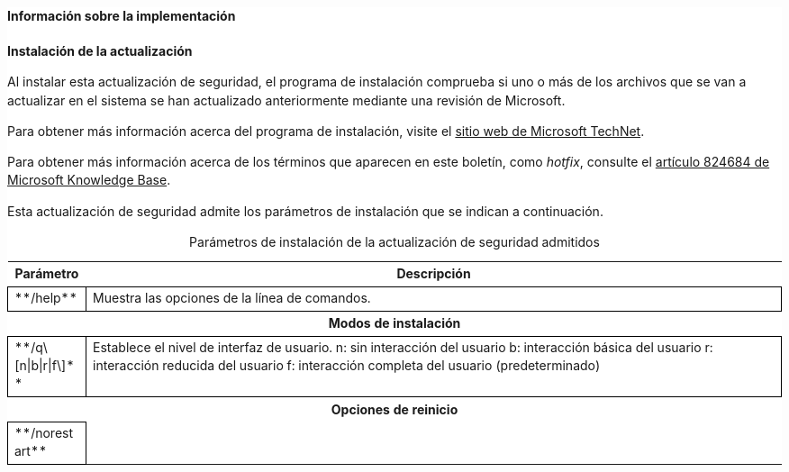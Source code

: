 </tbody>
</table>
<p> </p>

#### Información sobre la implementación

**Instalación de la actualización**

Al instalar esta actualización de seguridad, el programa de instalación comprueba si uno o más de los archivos que se van a actualizar en el sistema se han actualizado anteriormente mediante una revisión de Microsoft.

Para obtener más información acerca del programa de instalación, visite el [sitio web de Microsoft TechNet](http://go.microsoft.com/fwlink/?linkid=38951).

Para obtener más información acerca de los términos que aparecen en este boletín, como *hotfix*, consulte el [artículo 824684 de Microsoft Knowledge Base](http://support.microsoft.com/kb/824684).

Esta actualización de seguridad admite los parámetros de instalación que se indican a continuación.

<table class="dataTable">
<caption>
Parámetros de instalación de la actualización de seguridad admitidos
</caption>
<tr class="thead">
<th>
Parámetro
</th>
<th>
Descripción
</th>
</tr>
<tr>
<td style="border:1px solid black;">
**/help**
</td>
<td style="border:1px solid black;">
Muestra las opciones de la línea de comandos.
</td>
</tr>
<tr>
<th colspan="2">
Modos de instalación
</th>
</tr>
<tr class="alternateRow">
<td style="border:1px solid black;">
**/q\[n|b|r|f\]**
</td>
<td style="border:1px solid black;">
Establece el nivel de interfaz de usuario.  
n: sin interacción del usuario  
b: interacción básica del usuario  
r: interacción reducida del usuario  
f: interacción completa del usuario (predeterminado)
</td>
</tr>
<tr>
<th colspan="2">
Opciones de reinicio
</th>
</tr>
<tr>
<td style="border:1px solid black;">
**/norestart**
</td>
